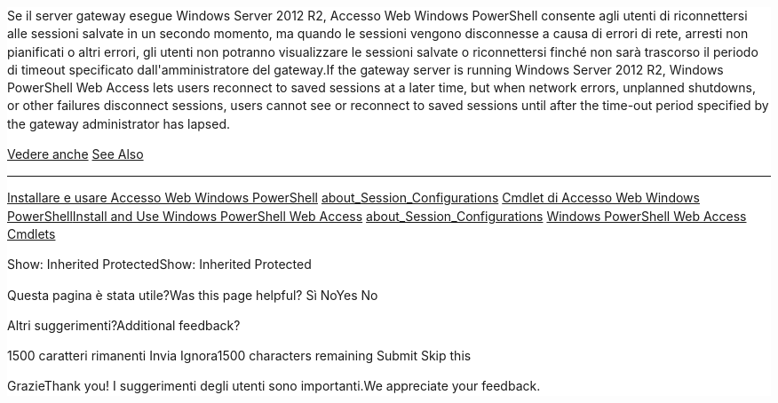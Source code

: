 <span data-ttu-id="56e92-312">Se il server gateway esegue Windows Server 2012 R2, Accesso Web Windows PowerShell consente agli utenti di riconnettersi alle sessioni salvate in un secondo momento, ma quando le sessioni vengono disconnesse a causa di errori di rete, arresti non pianificati o altri errori, gli utenti non potranno visualizzare le sessioni salvate o riconnettersi finché non sarà trascorso il periodo di timeout specificato dall'amministratore del gateway.</span><span class="sxs-lookup"><span data-stu-id="56e92-312">If the gateway server is running Windows Server 2012 R2, Windows PowerShell Web Access lets users reconnect to saved sessions at a later time, but when network errors, unplanned shutdowns, or other failures disconnect sessions, users cannot see or reconnect to saved sessions until after the time-out period specified by the gateway administrator has lapsed.</span></span>

<span data-ttu-id="56e92-313"><a href="javascript:void(0)" class="LW_CollapsibleArea_TitleAhref" title="Collapse"><span class="cl_CollapsibleArea_expanding LW_CollapsibleArea_Img"></span><span class="LW_CollapsibleArea_Title">Vedere anche</span></a>
<a href="/en-us/library/dn282394(v=ws.11).aspx#Anchor_2" class="LW_CollapsibleArea_Anchor_Img" title="Right-click to copy and share the link for this section"></a></span><span class="sxs-lookup"><span data-stu-id="56e92-313"><a href="javascript:void(0)" class="LW_CollapsibleArea_TitleAhref" title="Collapse"><span class="cl_CollapsibleArea_expanding LW_CollapsibleArea_Img"></span><span class="LW_CollapsibleArea_Title">See Also</span></a>
<a href="/en-us/library/dn282394(v=ws.11).aspx#Anchor_2" class="LW_CollapsibleArea_Anchor_Img" title="Right-click to copy and share the link for this section"></a></span></span>

------------------------------------------------------------------------

<span data-ttu-id="56e92-314">[Installare e usare Accesso Web Windows PowerShell](https://technet.microsoft.com/en-us/library/hh831611(v=ws.11).aspx)
[about_Session_Configurations](https://technet.microsoft.com/library/dd819508.aspx)
[Cmdlet di Accesso Web Windows PowerShell](https://technet.microsoft.com/library/hh918342.aspx)</span><span class="sxs-lookup"><span data-stu-id="56e92-314">[Install and Use Windows PowerShell Web Access](https://technet.microsoft.com/en-us/library/hh831611(v=ws.11).aspx)
[about_Session_Configurations](https://technet.microsoft.com/library/dd819508.aspx)
[Windows PowerShell Web Access Cmdlets](https://technet.microsoft.com/library/hh918342.aspx)</span></span>

<span data-ttu-id="56e92-315"><span>Show:</span> Inherited Protected</span><span class="sxs-lookup"><span data-stu-id="56e92-315"><span>Show:</span> Inherited Protected</span></span>

<span data-ttu-id="56e92-316"><span class="stdr-votetitle">Questa pagina è stata utile?</span></span><span class="sxs-lookup"><span data-stu-id="56e92-316"><span class="stdr-votetitle">Was this page helpful?</span></span></span>
<span data-ttu-id="56e92-317">Sì No</span><span class="sxs-lookup"><span data-stu-id="56e92-317">Yes No</span></span>

<span data-ttu-id="56e92-318">Altri suggerimenti?</span><span class="sxs-lookup"><span data-stu-id="56e92-318">Additional feedback?</span></span>

<span data-ttu-id="56e92-319"><span class="stdr-count"><span class="stdr-charcnt">1500</span> caratteri rimanenti</span> Invia Ignora</span><span class="sxs-lookup"><span data-stu-id="56e92-319"><span class="stdr-count"><span class="stdr-charcnt">1500</span> characters remaining</span> Submit Skip this</span></span>

<span data-ttu-id="56e92-320"><span class="stdr-thankyou">Grazie</span></span><span class="sxs-lookup"><span data-stu-id="56e92-320"><span class="stdr-thankyou">Thank you!</span></span></span> <span data-ttu-id="56e92-321"><span class="stdr-appreciate">I suggerimenti degli utenti sono importanti.</span></span><span class="sxs-lookup"><span data-stu-id="56e92-321"><span class="stdr-appreciate">We appreciate your feedback.</span></span></span>
